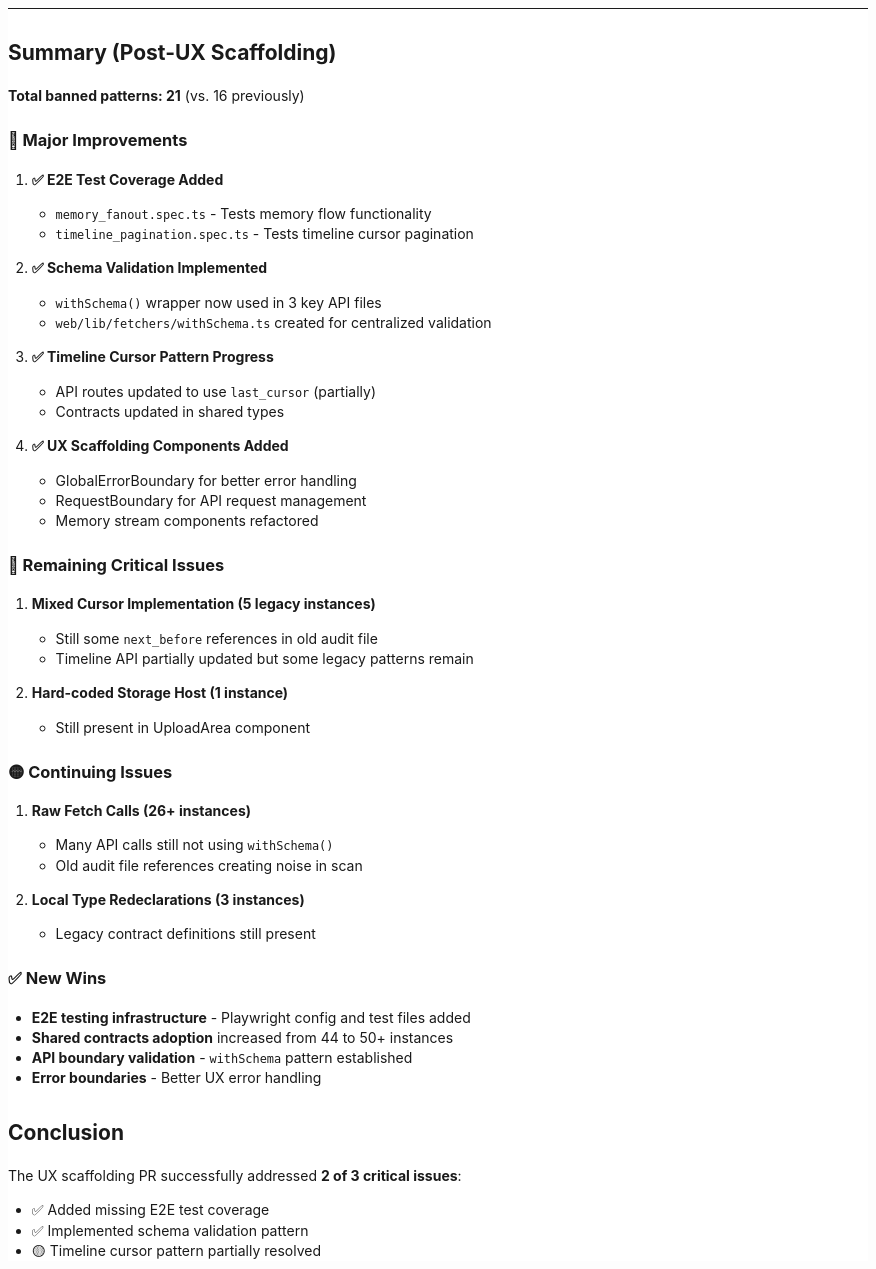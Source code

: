 
---

## Summary (Post-UX Scaffolding)

**Total banned patterns: 21** (vs. 16 previously)

### 🎉 Major Improvements

1. **✅ E2E Test Coverage Added**
   - `memory_fanout.spec.ts` - Tests memory flow functionality
   - `timeline_pagination.spec.ts` - Tests timeline cursor pagination

2. **✅ Schema Validation Implemented**
   - `withSchema()` wrapper now used in 3 key API files
   - `web/lib/fetchers/withSchema.ts` created for centralized validation

3. **✅ Timeline Cursor Pattern Progress**
   - API routes updated to use `last_cursor` (partially)
   - Contracts updated in shared types

4. **✅ UX Scaffolding Components Added**
   - GlobalErrorBoundary for better error handling
   - RequestBoundary for API request management
   - Memory stream components refactored

### 🔴 Remaining Critical Issues

1. **Mixed Cursor Implementation (5 legacy instances)**
   - Still some `next_before` references in old audit file
   - Timeline API partially updated but some legacy patterns remain

2. **Hard-coded Storage Host (1 instance)**
   - Still present in UploadArea component

### 🟡 Continuing Issues

1. **Raw Fetch Calls (26+ instances)**
   - Many API calls still not using `withSchema()`
   - Old audit file references creating noise in scan

2. **Local Type Redeclarations (3 instances)**
   - Legacy contract definitions still present

### ✅ New Wins

- **E2E testing infrastructure** - Playwright config and test files added
- **Shared contracts adoption** increased from 44 to 50+ instances
- **API boundary validation** - `withSchema` pattern established
- **Error boundaries** - Better UX error handling

## Conclusion

The UX scaffolding PR successfully addressed **2 of 3 critical issues**:
- ✅ Added missing E2E test coverage
- ✅ Implemented schema validation pattern
- 🟡 Timeline cursor pattern partially resolved
